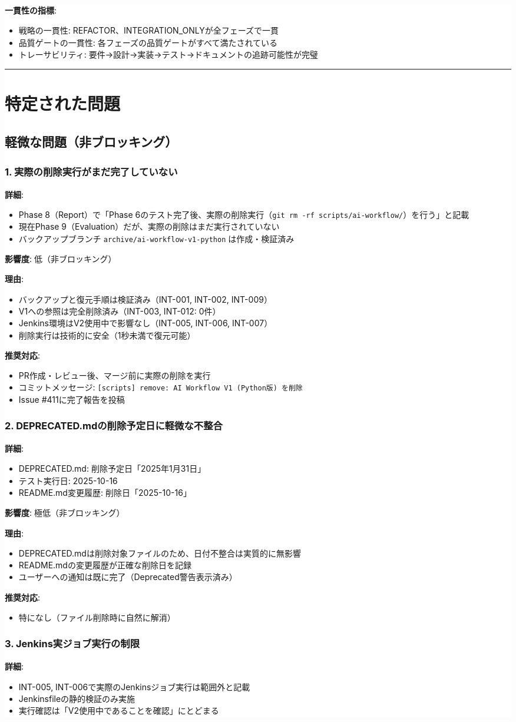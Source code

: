 **一貫性の指標**:
- 戦略の一貫性: REFACTOR、INTEGRATION_ONLYが全フェーズで一貫
- 品質ゲートの一貫性: 各フェーズの品質ゲートがすべて満たされている
- トレーサビリティ: 要件→設計→実装→テスト→ドキュメントの追跡可能性が完璧

---

# 特定された問題

## 軽微な問題（非ブロッキング）

### 1. 実際の削除実行がまだ完了していない

**詳細**:
- Phase 8（Report）で「Phase 6のテスト完了後、実際の削除実行（`git rm -rf scripts/ai-workflow/`）を行う」と記載
- 現在Phase 9（Evaluation）だが、実際の削除はまだ実行されていない
- バックアップブランチ `archive/ai-workflow-v1-python` は作成・検証済み

**影響度**: 低（非ブロッキング）

**理由**:
- バックアップと復元手順は検証済み（INT-001, INT-002, INT-009）
- V1への参照は完全削除済み（INT-003, INT-012: 0件）
- Jenkins環境はV2使用中で影響なし（INT-005, INT-006, INT-007）
- 削除実行は技術的に安全（1秒未満で復元可能）

**推奨対応**:
- PR作成・レビュー後、マージ前に実際の削除を実行
- コミットメッセージ: `[scripts] remove: AI Workflow V1 (Python版) を削除`
- Issue #411に完了報告を投稿

### 2. DEPRECATED.mdの削除予定日に軽微な不整合

**詳細**:
- DEPRECATED.md: 削除予定日「2025年1月31日」
- テスト実行日: 2025-10-16
- README.md変更履歴: 削除日「2025-10-16」

**影響度**: 極低（非ブロッキング）

**理由**:
- DEPRECATED.mdは削除対象ファイルのため、日付不整合は実質的に無影響
- README.mdの変更履歴が正確な削除日を記録
- ユーザーへの通知は既に完了（Deprecated警告表示済み）

**推奨対応**:
- 特になし（ファイル削除時に自然に解消）

### 3. Jenkins実ジョブ実行の制限

**詳細**:
- INT-005, INT-006で実際のJenkinsジョブ実行は範囲外と記載
- Jenkinsfileの静的検証のみ実施
- 実行確認は「V2使用中であることを確認」にとどまる
